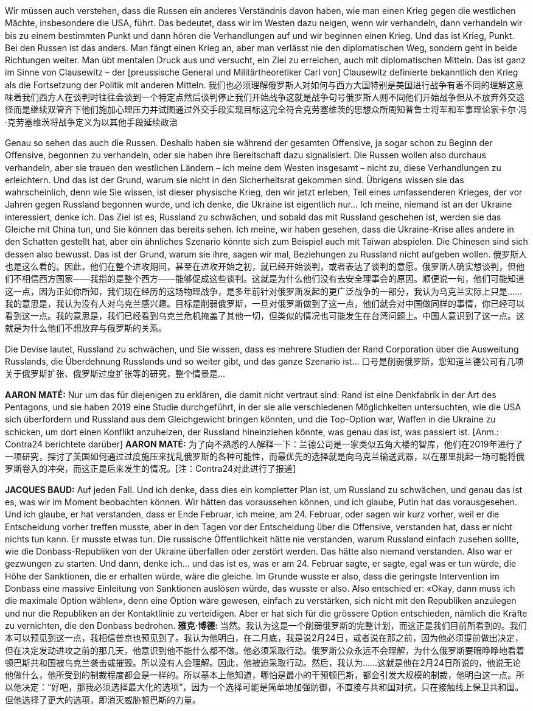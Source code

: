 Wir müssen auch verstehen, dass die Russen ein anderes Verständnis davon haben, wie man einen Krieg gegen die westlichen Mächte, insbesondere die USA, führt. Das bedeutet, dass wir im Westen dazu neigen, wenn wir verhandeln, dann verhandeln wir bis zu einem bestimmten Punkt und dann hören die Verhandlungen auf und wir beginnen einen Krieg. Und das ist Krieg, Punkt. Bei den Russen ist das anders. Man fängt einen Krieg an, aber man verlässt nie den diplomatischen Weg, sondern geht in beide Richtungen weiter. Man übt mentalen Druck aus und versucht, ein Ziel zu erreichen, auch mit diplomatischen Mitteln. Das ist ganz im Sinne von Clausewitz – der [preussische General und Militärtheoretiker Carl von] Clausewitz definierte bekanntlich den Krieg als die Fortsetzung der Politik mit anderen Mitteln.
我们也必须理解俄罗斯人对如何与西方大国特别是美国进行战争有着不同的理解这意味着我们西方人在谈判时往往会谈到一个特定点然后谈判停止我们开始战争这就是战争句号俄罗斯人则不同他们开始战争但从不放弃外交途径而是继续双管齐下他们施加心理压力并试图通过外交手段实现目标这完全符合克劳塞维茨的思想众所周知普鲁士将军和军事理论家卡尔·冯·克劳塞维茨将战争定义为以其他手段延续政治

Genau so sehen das auch die Russen. Deshalb haben sie während der gesamten Offensive, ja sogar schon zu Beginn der Offensive, begonnen zu verhandeln, oder sie haben ihre Bereitschaft dazu signalisiert. Die Russen wollen also durchaus verhandeln, aber sie trauen den westlichen Ländern – ich meine dem Westen insgesamt – nicht zu, diese Verhandlungen zu erleichtern. Und das ist der Grund, warum sie nicht in den Sicherheitsrat gekommen sind. Übrigens wissen sie das wahrscheinlich, denn wie Sie wissen, ist dieser physische Krieg, den wir jetzt erleben, Teil eines umfassenderen Krieges, der vor Jahren gegen Russland begonnen wurde, und ich denke, die Ukraine ist eigentlich nur… Ich meine, niemand ist an der Ukraine interessiert, denke ich. Das Ziel ist es, Russland zu schwächen, und sobald das mit Russland geschehen ist, werden sie das Gleiche mit China tun, und Sie können das bereits sehen. Ich meine, wir haben gesehen, dass die Ukraine-Krise alles andere in den Schatten gestellt hat, aber ein ähnliches Szenario könnte sich zum Beispiel auch mit Taiwan abspielen. Die Chinesen sind sich dessen also bewusst. Das ist der Grund, warum sie ihre, sagen wir mal, Beziehungen zu Russland nicht aufgeben wollen.
俄罗斯人也是这么看的。因此，他们在整个进攻期间，甚至在进攻开始之初，就已经开始谈判，或者表达了谈判的意愿。俄罗斯人确实想谈判，但他们不相信西方国家——我指的是整个西方——能够促成这些谈判。这就是为什么他们没有去安全理事会的原因。顺便说一句，他们可能知道这一点，因为正如你所知，我们现在经历的这场物理战争，是多年前针对俄罗斯发起的更广泛战争的一部分，我认为乌克兰实际上只是……我的意思是，我认为没有人对乌克兰感兴趣。目标是削弱俄罗斯，一旦对俄罗斯做到了这一点，他们就会对中国做同样的事情，你已经可以看到这一点。我的意思是，我们已经看到乌克兰危机掩盖了其他一切，但类似的情况也可能发生在台湾问题上。中国人意识到了这一点。这就是为什么他们不想放弃与俄罗斯的关系。

Die Devise lautet, Russland zu schwächen, und Sie wissen, dass es mehrere Studien der Rand Corporation über die Ausweitung Russlands, die Überdehnung Russlands und so weiter gibt, und das ganze Szenario ist…
口号是削弱俄罗斯，您知道兰德公司有几项关于俄罗斯扩张、俄罗斯过度扩张等的研究，整个情景是…

**AARON MATÉ:** Nur um das für diejenigen zu erklären, die damit nicht vertraut sind: Rand ist eine Denkfabrik in der Art des Pentagons, und sie haben 2019 eine Studie durchgeführt, in der sie alle verschiedenen Möglichkeiten untersuchten, wie die USA sich überfordern und Russland aus dem Gleichgewicht bringen könnten, und die Top-Option war, Waffen in die Ukraine zu schicken, um dort einen Konflikt anzuheizen, der Russland hineinziehen könnte, was genau das ist, was passiert ist. [Anm.: Contra24 berichtete darüber]
**AARON MATÉ:** 为了向不熟悉的人解释一下：兰德公司是一家类似五角大楼的智库，他们在2019年进行了一项研究，探讨了美国如何通过过度施压来扰乱俄罗斯的各种可能性，而最优先的选择就是向乌克兰输送武器，以在那里挑起一场可能将俄罗斯卷入的冲突，而这正是后来发生的情况。[注：Contra24对此进行了报道]

**JACQUES BAUD:** Auf jeden Fall. Und ich denke, dass dies ein kompletter Plan ist, um Russland zu schwächen, und genau das ist es, was wir im Moment beobachten können. Wir hätten das voraussehen können, und ich glaube, Putin hat das vorausgesehen. Und ich glaube, er hat verstanden, dass er Ende Februar, ich meine, am 24. Februar, oder sagen wir kurz vorher, weil er die Entscheidung vorher treffen musste, aber in den Tagen vor der Entscheidung über die Offensive, verstanden hat, dass er nicht nichts tun kann. Er musste etwas tun. Die russische Öffentlichkeit hätte nie verstanden, warum Russland einfach zusehen sollte, wie die Donbass-Republiken von der Ukraine überfallen oder zerstört werden. Das hätte also niemand verstanden. Also war er gezwungen zu starten. Und dann, denke ich… und das ist es, was er am 24. Februar sagte, er sagte, egal was er tun würde, die Höhe der Sanktionen, die er erhalten würde, wäre die gleiche. Im Grunde wusste er also, dass die geringste Intervention im Donbass eine massive Einleitung von Sanktionen auslösen würde, das wusste er also. Also entschied er: «Okay, dann muss ich die maximale Option wählen», denn eine Option wäre gewesen, einfach zu verstärken, sich nicht mit den Republiken anzulegen und nur die Republiken an der Kontaktlinie zu verteidigen. Aber er hat sich für die grössere Option entschieden, nämlich die Kräfte zu vernichten, die den Donbass bedrohen.
**雅克·博德:** 当然。我认为这是一个削弱俄罗斯的完整计划，而这正是我们目前所看到的。我们本可以预见到这一点，我相信普京也预见到了。我认为他明白，在二月底，我是说2月24日，或者说在那之前，因为他必须提前做出决定，但在决定发动进攻之前的那几天，他意识到他不能什么都不做。他必须采取行动。俄罗斯公众永远不会理解，为什么俄罗斯要眼睁睁地看着顿巴斯共和国被乌克兰袭击或摧毁。所以没有人会理解。因此，他被迫采取行动。然后，我认为……这就是他在2月24日所说的，他说无论他做什么，他所受到的制裁程度都会是一样的。所以基本上他知道，哪怕是最小的干预顿巴斯，都会引发大规模的制裁，他明白这一点。所以他决定：“好吧，那我必须选择最大化的选项”，因为一个选择可能是简单地加强防御，不直接与共和国对抗，只在接触线上保卫共和国。但他选择了更大的选项，即消灭威胁顿巴斯的力量。
